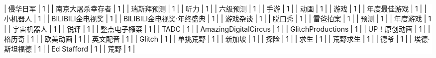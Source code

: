 | 侵华日军 | 1 |
| 南京大屠杀幸存者 | 1 |
| 瑞斯拜预测 | 1 |
| 听力 | 1 |
| 六级预测 | 1 |
| 手游 | 1 |
| 动画 | 1 |
| 游戏 | 1 |
| 年度最佳游戏 | 1 |
| 小机器人 | 1 |
| BILIBILI金电视奖 | 1 |
| BILIBILI金电视奖·年终盛典 | 1 |
| 游戏杂谈 | 1 |
| 脱口秀 | 1 |
| 雷爸拍案 | 1 |
| 预测 | 1 |
| 年度游戏 | 1 |
| 宇宙机器人 | 1 |
| 锐评 | 1 |
| 整点电子榨菜 | 1 |
| TADC | 1 |
| AmazingDigitalCircus | 1 |
| GlitchProductions | 1 |
| UP！原创动画 | 1 |
| 格历奇 | 1 |
| 欧美动画 | 1 |
| 英文配音 | 1 |
| Glitch | 1 |
| 单挑荒野 | 1 |
| 新加坡 | 1 |
| 探险 | 1 |
| 求生 | 1 |
| 荒野求生 | 1 |
| 德爷 | 1 |
| 埃德·斯坦福德 | 1 |
| Ed Stafford | 1 |
| 荒野 | 1 |